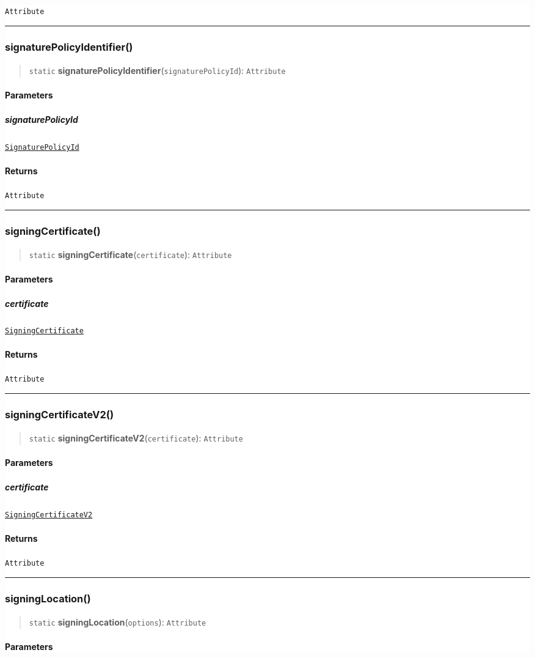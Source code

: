 `Attribute`

---

### signaturePolicyIdentifier()

> `static` **signaturePolicyIdentifier**(`signaturePolicyId`): `Attribute`

#### Parameters

##### signaturePolicyId

[`SignaturePolicyId`](../../attributes/SignaturePolicyIdentifier/classes/SignaturePolicyId.md)

#### Returns

`Attribute`

---

### signingCertificate()

> `static` **signingCertificate**(`certificate`): `Attribute`

#### Parameters

##### certificate

[`SigningCertificate`](../../attributes/SigningCertificate/classes/SigningCertificate.md)

#### Returns

`Attribute`

---

### signingCertificateV2()

> `static` **signingCertificateV2**(`certificate`): `Attribute`

#### Parameters

##### certificate

[`SigningCertificateV2`](../../attributes/SigningCertificateV2/classes/SigningCertificateV2.md)

#### Returns

`Attribute`

---

### signingLocation()

> `static` **signingLocation**(`options`): `Attribute`

#### Parameters
